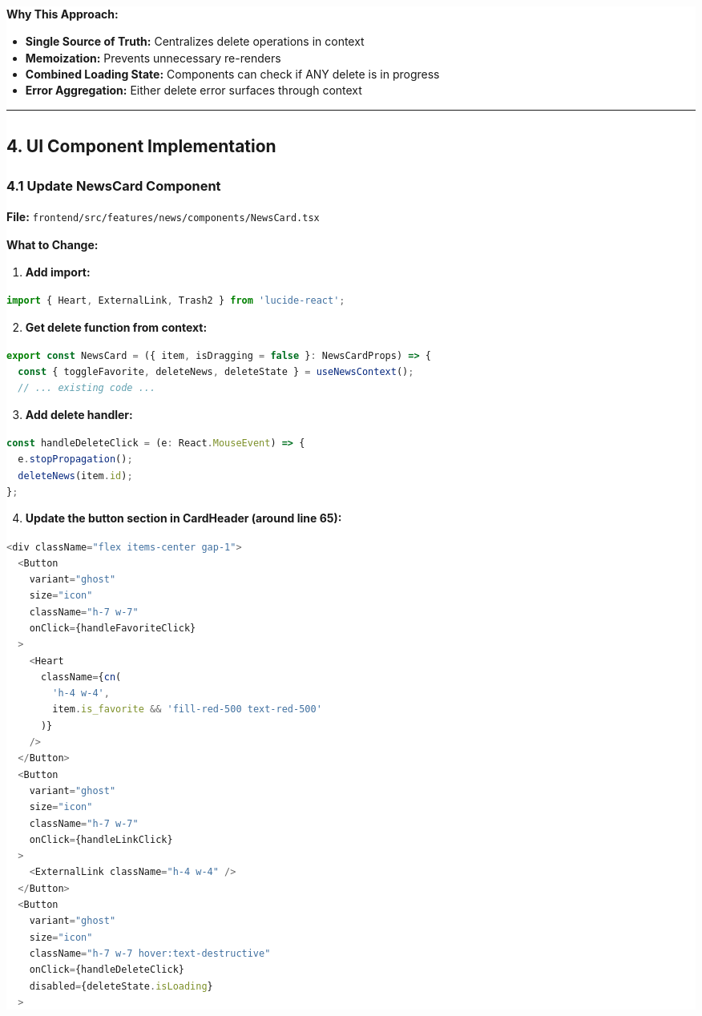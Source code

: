 **Why This Approach:**
- **Single Source of Truth:** Centralizes delete operations in context
- **Memoization:** Prevents unnecessary re-renders
- **Combined Loading State:** Components can check if ANY delete is in progress
- **Error Aggregation:** Either delete error surfaces through context

---

## 4. UI Component Implementation

### 4.1 Update NewsCard Component

**File:** `frontend/src/features/news/components/NewsCard.tsx`

**What to Change:**

1. **Add import:**
```typescript
import { Heart, ExternalLink, Trash2 } from 'lucide-react';
```

2. **Get delete function from context:**
```typescript
export const NewsCard = ({ item, isDragging = false }: NewsCardProps) => {
  const { toggleFavorite, deleteNews, deleteState } = useNewsContext();
  // ... existing code ...
```

3. **Add delete handler:**
```typescript
const handleDeleteClick = (e: React.MouseEvent) => {
  e.stopPropagation();
  deleteNews(item.id);
};
```

4. **Update the button section in CardHeader (around line 65):**
```typescript
<div className="flex items-center gap-1">
  <Button
    variant="ghost"
    size="icon"
    className="h-7 w-7"
    onClick={handleFavoriteClick}
  >
    <Heart
      className={cn(
        'h-4 w-4',
        item.is_favorite && 'fill-red-500 text-red-500'
      )}
    />
  </Button>
  <Button
    variant="ghost"
    size="icon"
    className="h-7 w-7"
    onClick={handleLinkClick}
  >
    <ExternalLink className="h-4 w-4" />
  </Button>
  <Button
    variant="ghost"
    size="icon"
    className="h-7 w-7 hover:text-destructive"
    onClick={handleDeleteClick}
    disabled={deleteState.isLoading}
  >
```